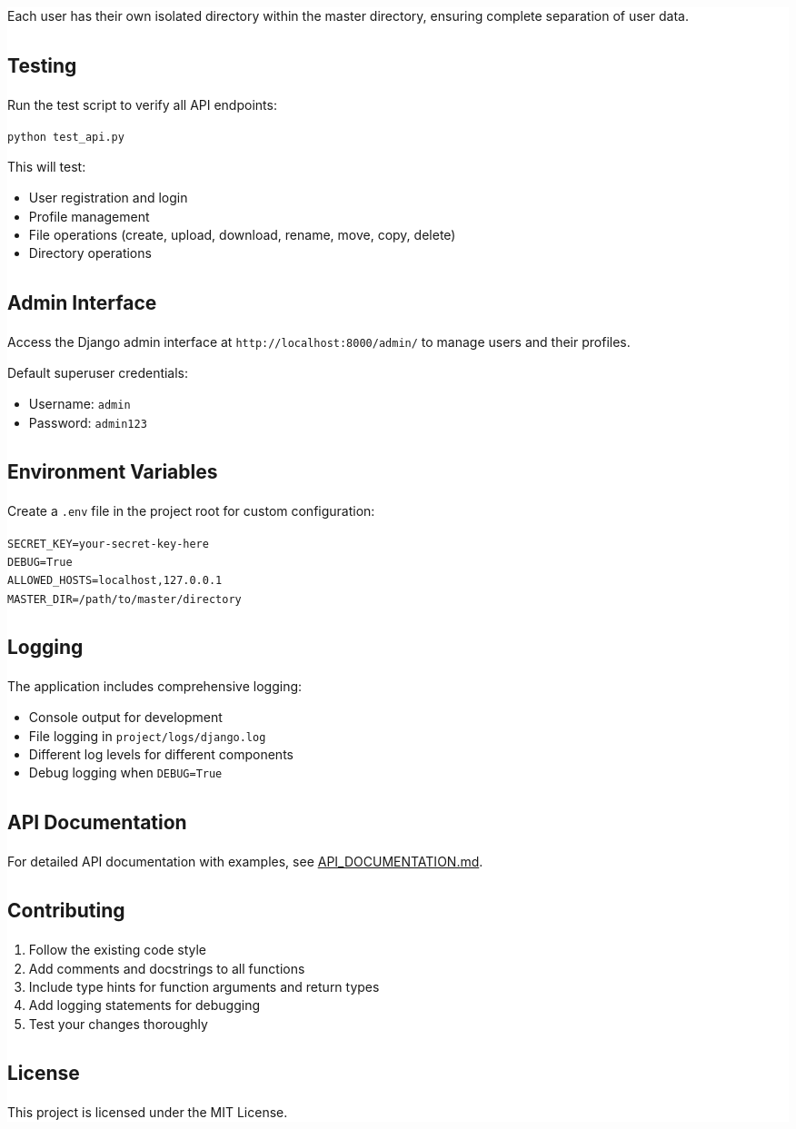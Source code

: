 Each user has their own isolated directory within the master directory, ensuring complete separation of user data.

## Testing

Run the test script to verify all API endpoints:

```bash
python test_api.py
```

This will test:
- User registration and login
- Profile management
- File operations (create, upload, download, rename, move, copy, delete)
- Directory operations

## Admin Interface

Access the Django admin interface at `http://localhost:8000/admin/` to manage users and their profiles.

Default superuser credentials:
- Username: `admin`
- Password: `admin123`

## Environment Variables

Create a `.env` file in the project root for custom configuration:

```env
SECRET_KEY=your-secret-key-here
DEBUG=True
ALLOWED_HOSTS=localhost,127.0.0.1
MASTER_DIR=/path/to/master/directory
```

## Logging

The application includes comprehensive logging:
- Console output for development
- File logging in `project/logs/django.log`
- Different log levels for different components
- Debug logging when `DEBUG=True`

## API Documentation

For detailed API documentation with examples, see [API_DOCUMENTATION.md](API_DOCUMENTATION.md).

## Contributing

1. Follow the existing code style
2. Add comments and docstrings to all functions
3. Include type hints for function arguments and return types
4. Add logging statements for debugging
5. Test your changes thoroughly

## License

This project is licensed under the MIT License.


